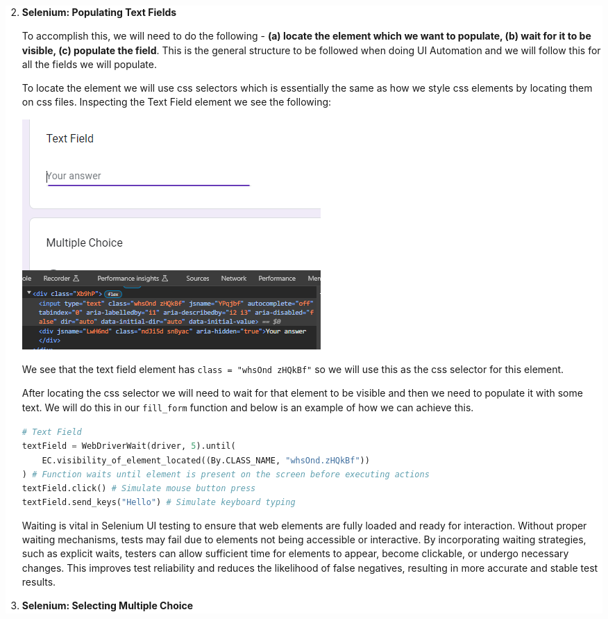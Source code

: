 2.  **Selenium: Populating Text Fields**

    To accomplish this, we will need to do the following - **(a) locate the element which we want to populate, (b) wait for it to be visible, (c) populate the field**. This is the general structure to be followed when doing UI Automation and we will follow this for all the fields we will populate.

    To locate the element we will use css selectors which is essentially the same as how we style css elements by locating them on css files. Inspecting the Text Field element we see the following:

    ![alt text](SeleniumImages/textField.png)

    We see that the text field element has ```class = "whsOnd zHQkBf"``` so we will use this as the css selector for this element.

    After locating the css selector we will need to wait for that element to be visible and then we need to populate it with some text. We will do this in our ```fill_form``` function and below is an example of how we can achieve this.

    ```python
    # Text Field
    textField = WebDriverWait(driver, 5).until(
        EC.visibility_of_element_located((By.CLASS_NAME, "whsOnd.zHQkBf"))
    ) # Function waits until element is present on the screen before executing actions
    textField.click() # Simulate mouse button press
    textField.send_keys("Hello") # Simulate keyboard typing
    ```
    
    Waiting is vital in Selenium UI testing to ensure that web elements are fully loaded and ready for interaction. Without proper waiting mechanisms, tests may fail due to elements not being accessible or interactive. By incorporating waiting strategies, such as explicit waits, testers can allow sufficient time for elements to appear, become clickable, or undergo necessary changes. This improves test reliability and reduces the likelihood of false negatives, resulting in more accurate and stable test results.

3.  **Selenium: Selecting Multiple Choice**
    